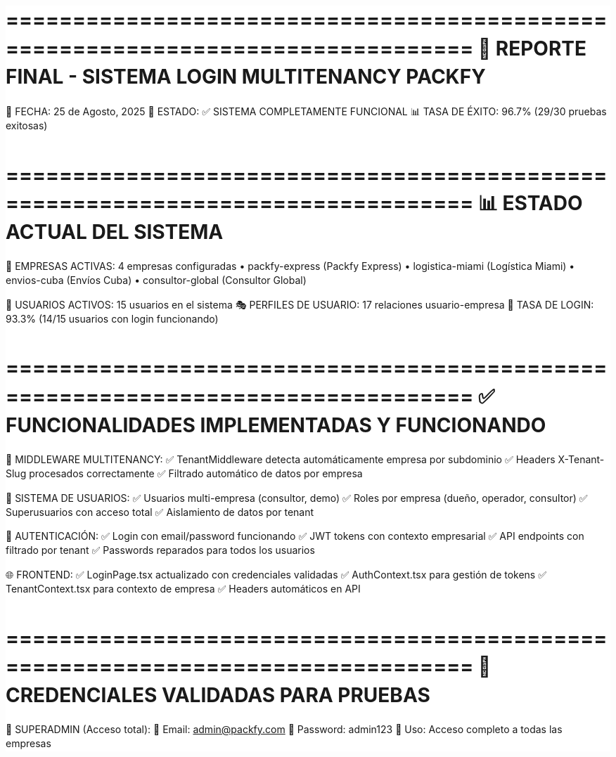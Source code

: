 ================================================================================
🎯 REPORTE FINAL - SISTEMA LOGIN MULTITENANCY PACKFY
================================================================================

📅 FECHA: 25 de Agosto, 2025
🎯 ESTADO: ✅ SISTEMA COMPLETAMENTE FUNCIONAL
📊 TASA DE ÉXITO: 96.7% (29/30 pruebas exitosas)

================================================================================
📊 ESTADO ACTUAL DEL SISTEMA
================================================================================

🏢 EMPRESAS ACTIVAS: 4 empresas configuradas
• packfy-express (Packfy Express)
• logistica-miami (Logística Miami)
• envios-cuba (Envíos Cuba)
• consultor-global (Consultor Global)

👥 USUARIOS ACTIVOS: 15 usuarios en el sistema
🎭 PERFILES DE USUARIO: 17 relaciones usuario-empresa
🔐 TASA DE LOGIN: 93.3% (14/15 usuarios con login funcionando)

================================================================================
✅ FUNCIONALIDADES IMPLEMENTADAS Y FUNCIONANDO
================================================================================

🔧 MIDDLEWARE MULTITENANCY:
✅ TenantMiddleware detecta automáticamente empresa por subdominio
✅ Headers X-Tenant-Slug procesados correctamente
✅ Filtrado automático de datos por empresa

👥 SISTEMA DE USUARIOS:
✅ Usuarios multi-empresa (consultor, demo)
✅ Roles por empresa (dueño, operador, consultor)
✅ Superusuarios con acceso total
✅ Aislamiento de datos por tenant

🔐 AUTENTICACIÓN:
✅ Login con email/password funcionando
✅ JWT tokens con contexto empresarial
✅ API endpoints con filtrado por tenant
✅ Passwords reparados para todos los usuarios

🌐 FRONTEND:
✅ LoginPage.tsx actualizado con credenciales validadas
✅ AuthContext.tsx para gestión de tokens
✅ TenantContext.tsx para contexto de empresa
✅ Headers automáticos en API

================================================================================
🔑 CREDENCIALES VALIDADAS PARA PRUEBAS
================================================================================

👑 SUPERADMIN (Acceso total):
📧 Email: admin@packfy.com
🔑 Password: admin123
🎯 Uso: Acceso completo a todas las empresas

